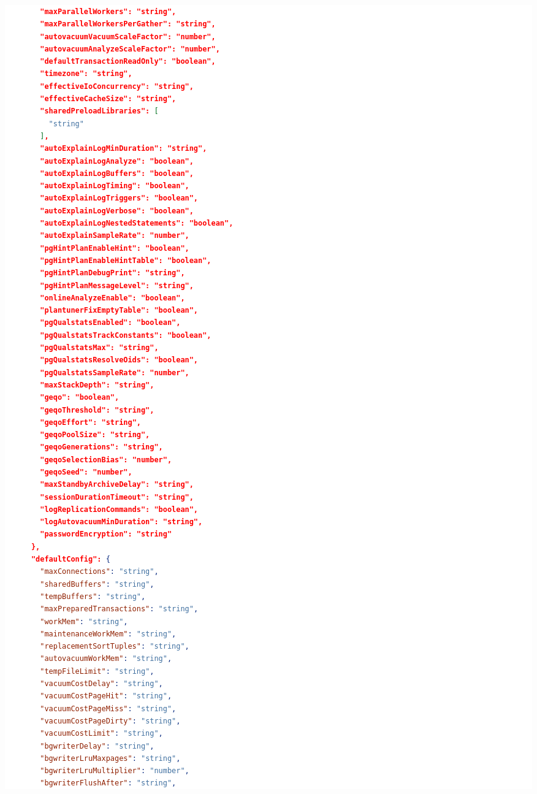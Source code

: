 ```json
        "maxParallelWorkers": "string",
        "maxParallelWorkersPerGather": "string",
        "autovacuumVacuumScaleFactor": "number",
        "autovacuumAnalyzeScaleFactor": "number",
        "defaultTransactionReadOnly": "boolean",
        "timezone": "string",
        "effectiveIoConcurrency": "string",
        "effectiveCacheSize": "string",
        "sharedPreloadLibraries": [
          "string"
        ],
        "autoExplainLogMinDuration": "string",
        "autoExplainLogAnalyze": "boolean",
        "autoExplainLogBuffers": "boolean",
        "autoExplainLogTiming": "boolean",
        "autoExplainLogTriggers": "boolean",
        "autoExplainLogVerbose": "boolean",
        "autoExplainLogNestedStatements": "boolean",
        "autoExplainSampleRate": "number",
        "pgHintPlanEnableHint": "boolean",
        "pgHintPlanEnableHintTable": "boolean",
        "pgHintPlanDebugPrint": "string",
        "pgHintPlanMessageLevel": "string",
        "onlineAnalyzeEnable": "boolean",
        "plantunerFixEmptyTable": "boolean",
        "pgQualstatsEnabled": "boolean",
        "pgQualstatsTrackConstants": "boolean",
        "pgQualstatsMax": "string",
        "pgQualstatsResolveOids": "boolean",
        "pgQualstatsSampleRate": "number",
        "maxStackDepth": "string",
        "geqo": "boolean",
        "geqoThreshold": "string",
        "geqoEffort": "string",
        "geqoPoolSize": "string",
        "geqoGenerations": "string",
        "geqoSelectionBias": "number",
        "geqoSeed": "number",
        "maxStandbyArchiveDelay": "string",
        "sessionDurationTimeout": "string",
        "logReplicationCommands": "boolean",
        "logAutovacuumMinDuration": "string",
        "passwordEncryption": "string"
      },
      "defaultConfig": {
        "maxConnections": "string",
        "sharedBuffers": "string",
        "tempBuffers": "string",
        "maxPreparedTransactions": "string",
        "workMem": "string",
        "maintenanceWorkMem": "string",
        "replacementSortTuples": "string",
        "autovacuumWorkMem": "string",
        "tempFileLimit": "string",
        "vacuumCostDelay": "string",
        "vacuumCostPageHit": "string",
        "vacuumCostPageMiss": "string",
        "vacuumCostPageDirty": "string",
        "vacuumCostLimit": "string",
        "bgwriterDelay": "string",
        "bgwriterLruMaxpages": "string",
        "bgwriterLruMultiplier": "number",
        "bgwriterFlushAfter": "string",
```